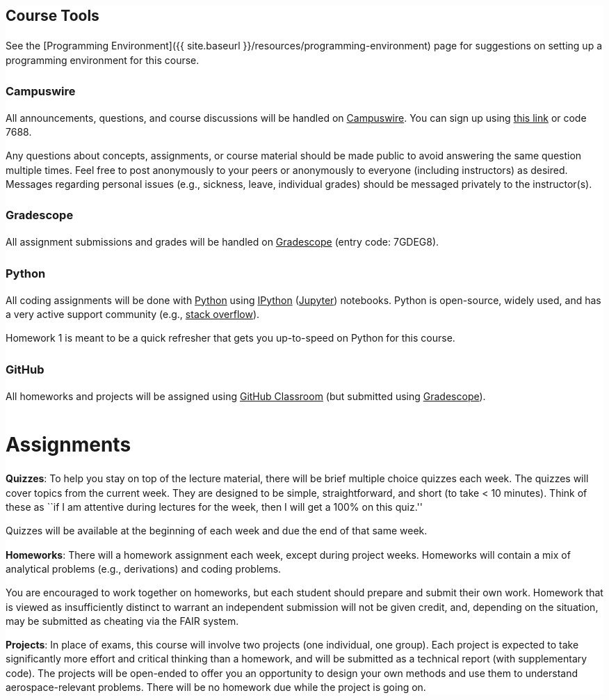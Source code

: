## Course Tools

See the [Programming Environment]({{ site.baseurl }}/resources/programming-environment) page for suggestions on setting up a programming environment for this course.

### Campuswire

All announcements, questions, and course discussions will be handled on [Campuswire](https://campuswire.com/c/GF32E0DD9/feed). You can sign up using [this link](https://campuswire.com/p/GF32E0DD9) or code 7688.

Any questions about concepts, assignments, or course material should be made public to avoid answering the same question multiple times. Feel free to post anonymously to your peers or anonymously to everyone (including instructors) as desired. Messages regarding personal issues (e.g., sickness, leave, individual grades) should be messaged privately to the instructor(s).

### Gradescope

All assignment submissions and grades will be handled on [Gradescope](https://www.gradescope.com/courses/418563) (entry code: 7GDEG8).

### Python

All coding assignments will be done with [Python](https://www.python.org/) using [IPython](https://ipython.org/) ([Jupyter](https://jupyter.org/)) notebooks. Python is open-source, widely used, and has a very active support community (e.g., [stack overflow](https://stackoverflow.com/)).

Homework 1 is meant to be a quick refresher that gets you up-to-speed on Python for this course.

### GitHub

All homeworks and projects will be assigned using [GitHub Classroom](https://classroom.github.com/classrooms) (but submitted using [Gradescope](#gradescope)).

# Assignments

**Quizzes**: To help you stay on top of the lecture material, there will be brief multiple choice quizzes each week. The quizzes will cover topics from the current week. They are designed to be simple, straightforward, and short (to take < 10 minutes). Think of these as ``if I am attentive during lectures for the week, then I will get a 100% on this quiz.''

Quizzes will be available at the beginning of each week and due the end of that same week.

**Homeworks**: There will a homework assignment each week, except during project weeks. Homeworks will contain a mix of analytical problems (e.g., derivations) and coding problems.

You are encouraged to work together on homeworks, but each student should prepare and submit their own work. Homework that is viewed as insufficiently distinct to warrant an independent submission will not be given credit, and, depending on the situation, may be submitted as cheating via the FAIR system.

**Projects**: In place of exams, this course will involve two projects (one individual, one group). Each project is expected to take significantly more effort and critical thinking than a homework, and will be submitted as a technical report (with supplementary code). The projects will be open-ended to offer you an opportunity to design your own methods and use them to understand aerospace-relevant problems. There will be no homework due while the project is going on.
